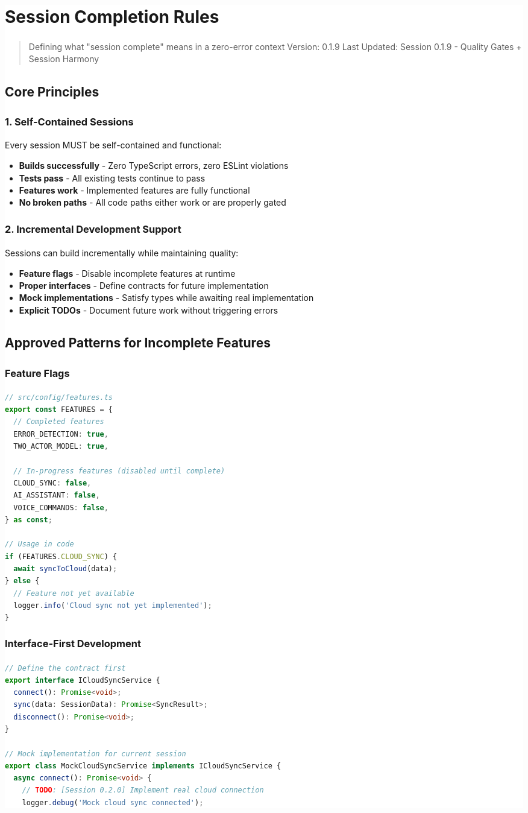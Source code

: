 # Session Completion Rules

> Defining what "session complete" means in a zero-error context
> Version: 0.1.9
> Last Updated: Session 0.1.9 - Quality Gates + Session Harmony

## Core Principles

### 1. Self-Contained Sessions
Every session MUST be self-contained and functional:
- **Builds successfully** - Zero TypeScript errors, zero ESLint violations
- **Tests pass** - All existing tests continue to pass
- **Features work** - Implemented features are fully functional
- **No broken paths** - All code paths either work or are properly gated

### 2. Incremental Development Support
Sessions can build incrementally while maintaining quality:
- **Feature flags** - Disable incomplete features at runtime
- **Proper interfaces** - Define contracts for future implementation
- **Mock implementations** - Satisfy types while awaiting real implementation
- **Explicit TODOs** - Document future work without triggering errors

## Approved Patterns for Incomplete Features

### Feature Flags
```typescript
// src/config/features.ts
export const FEATURES = {
  // Completed features
  ERROR_DETECTION: true,
  TWO_ACTOR_MODEL: true,
  
  // In-progress features (disabled until complete)
  CLOUD_SYNC: false,
  AI_ASSISTANT: false,
  VOICE_COMMANDS: false,
} as const;

// Usage in code
if (FEATURES.CLOUD_SYNC) {
  await syncToCloud(data);
} else {
  // Feature not yet available
  logger.info('Cloud sync not yet implemented');
}
```

### Interface-First Development
```typescript
// Define the contract first
export interface ICloudSyncService {
  connect(): Promise<void>;
  sync(data: SessionData): Promise<SyncResult>;
  disconnect(): Promise<void>;
}

// Mock implementation for current session
export class MockCloudSyncService implements ICloudSyncService {
  async connect(): Promise<void> {
    // TODO: [Session 0.2.0] Implement real cloud connection
    logger.debug('Mock cloud sync connected');
```